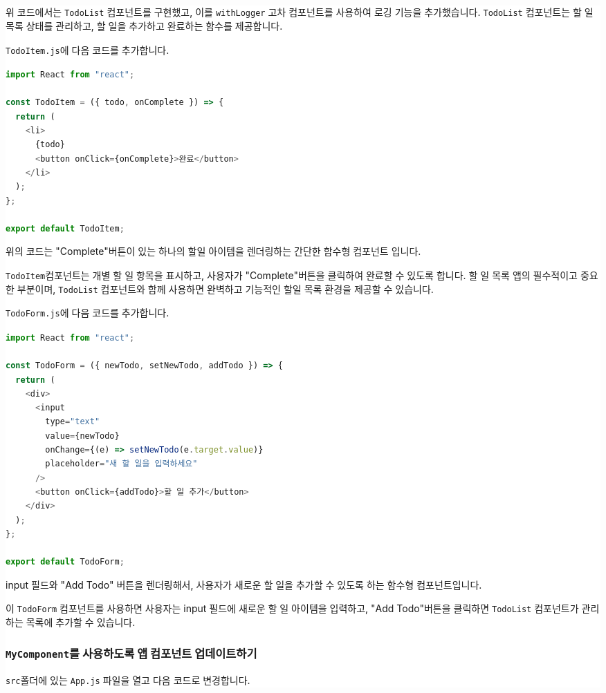 
위 코드에서는 `TodoList` 컴포넌트를 구현했고, 이를 `withLogger` 고차 컴포넌트를 사용하여 로깅 기능을 추가했습니다. `TodoList` 컴포넌트는 할 일 목록 상태를 관리하고, 할 일을 추가하고 완료하는 함수를 제공합니다.

`TodoItem.js`에 다음 코드를 추가합니다.

```js
import React from "react";

const TodoItem = ({ todo, onComplete }) => {
  return (
    <li>
      {todo}
      <button onClick={onComplete}>완료</button>
    </li>
  );
};

export default TodoItem;
```

위의 코드는 "Complete"버튼이 있는 하나의 할일 아이템을 렌더링하는 간단한 함수형 컴포넌트 입니다.

`TodoItem`컴포넌트는 개별 할 일 항목을 표시하고, 사용자가 "Complete"버튼을 클릭하여 완료할 수 있도록 합니다. 할 일 목록 앱의 필수적이고 중요한 부분이며, `TodoList` 컴포넌트와 함께 사용하면 완벽하고 기능적인 할일 목록 환경을 제공할 수 있습니다.

`TodoForm.js`에 다음 코드를 추가합니다.

```js
import React from "react";

const TodoForm = ({ newTodo, setNewTodo, addTodo }) => {
  return (
    <div>
      <input
        type="text"
        value={newTodo}
        onChange={(e) => setNewTodo(e.target.value)}
        placeholder="새 할 일을 입력하세요"
      />
      <button onClick={addTodo}>할 일 추가</button>
    </div>
  );
};

export default TodoForm;
```

input 필드와 "Add Todo" 버튼을 렌더링해서, 사용자가 새로운 할 일을 추가할 수 있도록 하는 함수형 컴포넌트입니다.

이 `TodoForm` 컴포넌트를 사용하면 사용자는 input 필드에 새로운 할 일 아이템을 입력하고, "Add Todo"버튼을 클릭하면 `TodoList` 컴포넌트가 관리하는 목록에 추가할 수 있습니다.

### `MyComponent`를 사용하도록 앱 컴포넌트 업데이트하기

`src`폴더에 있는 `App.js` 파일을 열고 다음 코드로 변경합니다.
